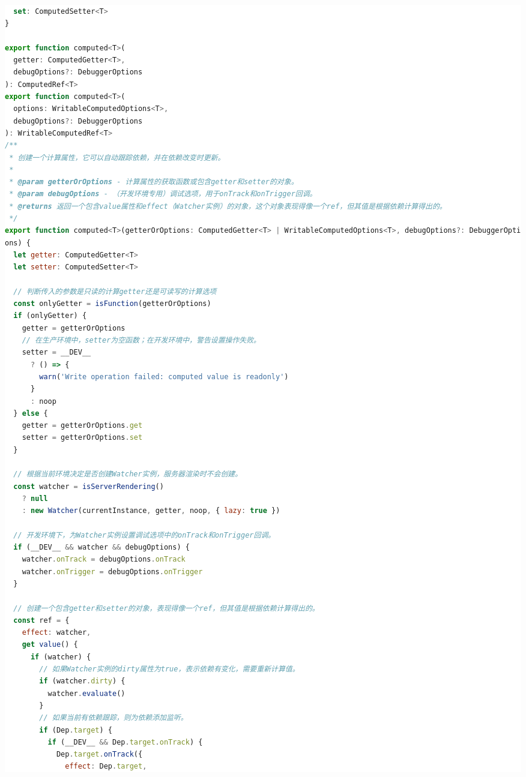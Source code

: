 ```js
  set: ComputedSetter<T>
}

export function computed<T>(
  getter: ComputedGetter<T>,
  debugOptions?: DebuggerOptions
): ComputedRef<T>
export function computed<T>(
  options: WritableComputedOptions<T>,
  debugOptions?: DebuggerOptions
): WritableComputedRef<T>
/**
 * 创建一个计算属性，它可以自动跟踪依赖，并在依赖改变时更新。
 *
 * @param getterOrOptions - 计算属性的获取函数或包含getter和setter的对象。
 * @param debugOptions - （开发环境专用）调试选项，用于onTrack和onTrigger回调。
 * @returns 返回一个包含value属性和effect（Watcher实例）的对象，这个对象表现得像一个ref，但其值是根据依赖计算得出的。
 */
export function computed<T>(getterOrOptions: ComputedGetter<T> | WritableComputedOptions<T>, debugOptions?: DebuggerOptions) {
  let getter: ComputedGetter<T>
  let setter: ComputedSetter<T>

  // 判断传入的参数是只读的计算getter还是可读写的计算选项
  const onlyGetter = isFunction(getterOrOptions)
  if (onlyGetter) {
    getter = getterOrOptions
    // 在生产环境中，setter为空函数；在开发环境中，警告设置操作失败。
    setter = __DEV__
      ? () => {
        warn('Write operation failed: computed value is readonly')
      }
      : noop
  } else {
    getter = getterOrOptions.get
    setter = getterOrOptions.set
  }

  // 根据当前环境决定是否创建Watcher实例，服务器渲染时不会创建。
  const watcher = isServerRendering()
    ? null
    : new Watcher(currentInstance, getter, noop, { lazy: true })

  // 开发环境下，为Watcher实例设置调试选项中的onTrack和onTrigger回调。
  if (__DEV__ && watcher && debugOptions) {
    watcher.onTrack = debugOptions.onTrack
    watcher.onTrigger = debugOptions.onTrigger
  }

  // 创建一个包含getter和setter的对象，表现得像一个ref，但其值是根据依赖计算得出的。
  const ref = {
    effect: watcher,
    get value() {
      if (watcher) {
        // 如果Watcher实例的dirty属性为true，表示依赖有变化，需要重新计算值。
        if (watcher.dirty) {
          watcher.evaluate()
        }
        // 如果当前有依赖跟踪，则为依赖添加监听。
        if (Dep.target) {
          if (__DEV__ && Dep.target.onTrack) {
            Dep.target.onTrack({
              effect: Dep.target,
```